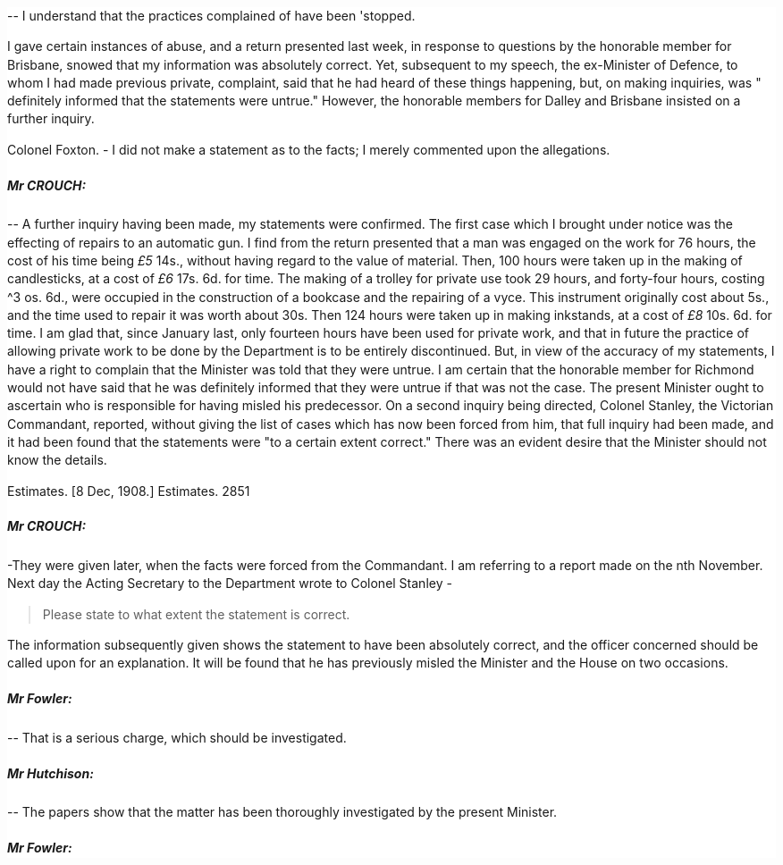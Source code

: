 -- I understand that the practices complained of have been 'stopped. 

I gave certain instances of abuse, and a return presented last week, in response to questions by the honorable member for Brisbane, snowed that my information was absolutely correct. Yet, subsequent to my speech, the ex-Minister of Defence, to whom I had made previous private, complaint, said that he had heard of these things happening, but, on making inquiries, was " definitely informed that the statements were untrue." However, the honorable members for Dalley and Brisbane insisted on a further inquiry. 

Colonel  Foxton. -  I did not make a statement as to the facts; I merely commented upon the allegations. 

##### Mr CROUCH:

-- A further inquiry having been made, my statements were confirmed. The first case which I brought under notice was the effecting of repairs to an automatic gun. I find from the return presented that a man was engaged on the work for 76 hours, the cost of his time being  *£5*  14s., without having regard to the value of material. Then, 100 hours were taken up in the making of candlesticks, at a cost of  *£6*  17s. 6d. for time. The making of a trolley for private use took 29 hours, and forty-four hours, costing ^3 os. 6d., were occupied in the construction of a bookcase and the repairing of a vyce. This instrument originally cost about 5s., and the time used to repair it was worth about 30s. Then 124 hours were taken up in making inkstands, at a cost of  *£8*  10s. 6d. for time. I am glad that, since January last, only fourteen hours have been used for private work, and that in future the practice of allowing private work to be done by the Department is to be entirely discontinued. But, in view of the accuracy of my statements, I have a right to complain that the Minister was told that they were untrue. I am certain that the honorable member for Richmond would not have said that he was definitely informed that they were untrue if that was not the case. The present Minister ought to ascertain who is responsible for having misled his predecessor. On a second inquiry being directed,  Colonel Stanley,  the Victorian Commandant, reported, without giving the list of cases which has now been forced from him, that full inquiry had been made, and it had been found that the statements were "to a certain extent correct." There was an evident desire that the Minister should not know the details. 

Estimates. [8 Dec, 1908.] Estimates. 2851

##### Mr CROUCH:

-They were given later, when the facts were forced from the Commandant. I am referring to a report made on the nth November. Next day the Acting Secretary to the Department wrote to Colonel Stanley - 

  >Please state to what extent the statement is correct. 

The information subsequently given shows the statement to have been absolutely correct, and the officer concerned should be called upon for an explanation. It will be found that he has previously misled the Minister and the House on two occasions. 

##### Mr Fowler:

--  That is a serious charge, which should be investigated. 

##### Mr Hutchison:

--  The papers show that the matter has been thoroughly investigated by the present Minister. 

##### Mr Fowler:
